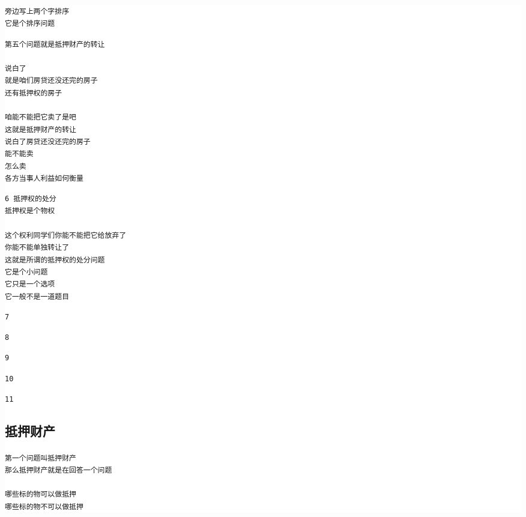 ```text
旁边写上两个字排序
它是个排序问题
```

```text
第五个问题就是抵押财产的转让

说白了
就是咱们房贷还没还完的房子
还有抵押权的房子

咱能不能把它卖了是吧
这就是抵押财产的转让
说白了房贷还没还完的房子
能不能卖
怎么卖
各方当事人利益如何衡量
```

```text
6 抵押权的处分
抵押权是个物权

这个权利同学们你能不能把它给放弃了
你能不能单独转让了
这就是所谓的抵押权的处分问题
它是个小问题
它只是一个选项
它一般不是一道题目
```

```text
7
```

```text
8
```

```text
9
```

```text
10
```

```text
11
```

## 抵押财产

```text
第一个问题叫抵押财产
那么抵押财产就是在回答一个问题

哪些标的物可以做抵押
哪些标的物不可以做抵押
```
